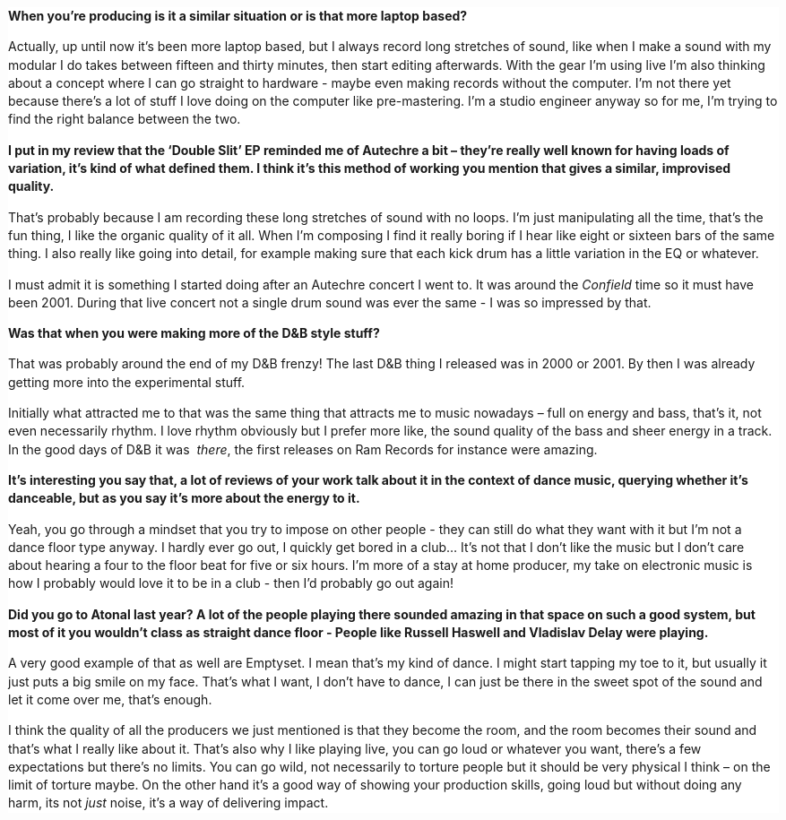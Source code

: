 **When you’re producing is it a similar situation or is that more laptop based?**

Actually, up until now it’s been more laptop based, but I always record long stretches of sound, like when I make a sound with my modular I do takes between fifteen and thirty minutes, then start editing afterwards. With the gear I’m using live I’m also thinking about a concept where I can go straight to hardware - maybe even making records without the computer. I’m not there yet because there’s a lot of stuff I love doing on the computer like pre-mastering. I’m a studio engineer anyway so for me, I’m trying to find the right balance between the two.

**I put in my review that the ‘Double Slit’ EP reminded me of Autechre a bit – they’re really well known for having loads of variation, it’s kind of what defined them. I think it’s this method of working you mention that gives a similar, improvised quality.**

That’s probably because I am recording these long stretches of sound with no loops. I’m just manipulating all the time, that’s the fun thing, I like the organic quality of it all. When I’m composing I find it really boring if I hear like eight or sixteen bars of the same thing. I also really like going into detail, for example making sure that each kick drum has a little variation in the EQ or whatever.

I must admit it is something I started doing after an Autechre concert I went to. It was around the _Confield_ time so it must have been 2001. During that live concert not a single drum sound was ever the same - I was so impressed by that.

**Was that when you were making more of the D&B style stuff?**

That was probably around the end of my D&B frenzy! The last D&B thing I released was in 2000 or 2001. By then I was already getting more into the experimental stuff.

Initially what attracted me to that was the same thing that attracts me to music nowadays – full on energy and bass, that’s it, not even necessarily rhythm. I love rhythm obviously but I prefer more like, the sound quality of the bass and sheer energy in a track. In the good days of D&B it was  _there_, the first releases on Ram Records for instance were amazing.

**It’s interesting you say that, a lot of reviews of your work talk about it in the context of dance music, querying whether it’s danceable, but as you say it’s more about the energy to it.**

Yeah, you go through a mindset that you try to impose on other people - they can still do what they want with it but I’m not a dance floor type anyway. I hardly ever go out, I quickly get bored in a club… It’s not that I don’t like the music but I don’t care about hearing a four to the floor beat for five or six hours. I’m more of a stay at home producer, my take on electronic music is how I probably would love it to be in a club - then I’d probably go out again!

**Did you go to Atonal last year? A lot of the people playing there sounded amazing in that space on such a good system, but most of it you wouldn’t class as straight dance floor - People like Russell Haswell and Vladislav Delay were playing.**

A very good example of that as well are Emptyset. I mean that’s my kind of dance. I might start tapping my toe to it, but usually it just puts a big smile on my face. That’s what I want, I don’t have to dance, I can just be there in the sweet spot of the sound and let it come over me, that’s enough.

<iframe frameborder="no" height="166" scrolling="no" src="https://w.soundcloud.com/player/?url=https%3A//api.soundcloud.com/tracks/91704666&amp;color=ff5500&amp;auto_play=false&amp;hide_related=false&amp;show_artwork=true" width="100%"></iframe>

I think the quality of all the producers we just mentioned is that they become the room, and the room becomes their sound and that&#8217;s what I really like about it. That&#8217;s also why I like playing live, you can go loud or whatever you want, there&#8217;s a few expectations but there&#8217;s no limits. You can go wild, not necessarily to torture people but it should be very physical I think – on the limit of torture maybe. On the other hand it&#8217;s a good way of showing your production skills, going loud but without doing any harm, its not <em>just</em> noise, it&#8217;s a way of delivering impact.
